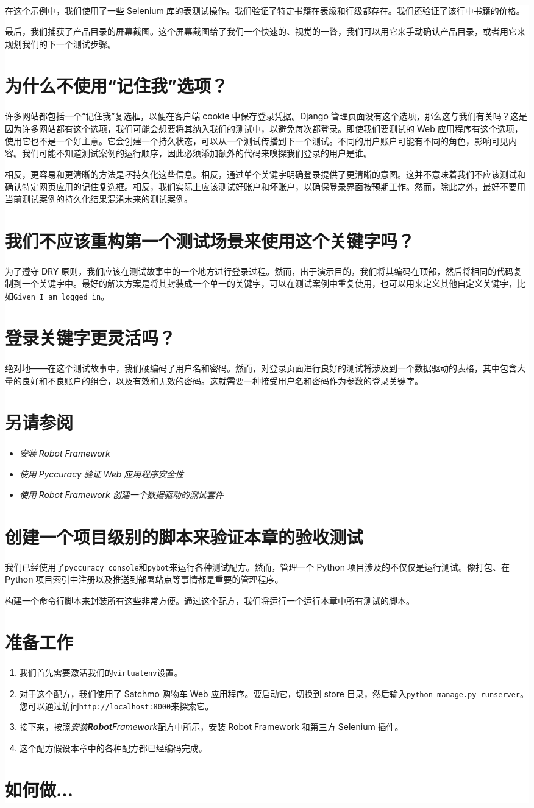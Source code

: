 在这个示例中，我们使用了一些 Selenium 库的表测试操作。我们验证了特定书籍在表级和行级都存在。我们还验证了该行中书籍的价格。

最后，我们捕获了产品目录的屏幕截图。这个屏幕截图给了我们一个快速的、视觉的一瞥，我们可以用它来手动确认产品目录，或者用它来规划我们的下一个测试步骤。

# 为什么不使用“记住我”选项？

许多网站都包括一个“记住我”复选框，以便在客户端 cookie 中保存登录凭据。Django 管理页面没有这个选项，那么这与我们有关吗？这是因为许多网站都有这个选项，我们可能会想要将其纳入我们的测试中，以避免每次都登录。即使我们要测试的 Web 应用程序有这个选项，使用它也不是一个好主意。它会创建一个持久状态，可以从一个测试传播到下一个测试。不同的用户账户可能有不同的角色，影响可见内容。我们可能不知道测试案例的运行顺序，因此必须添加额外的代码来嗅探我们登录的用户是谁。

相反，更容易和更清晰的方法是*不*持久化这些信息。相反，通过单个关键字明确登录提供了更清晰的意图。这并不意味着我们不应该测试和确认特定网页应用的记住复选框。相反，我们实际上应该测试好账户和坏账户，以确保登录界面按预期工作。然而，除此之外，最好不要用当前测试案例的持久化结果混淆未来的测试案例。

# 我们不应该重构第一个测试场景来使用这个关键字吗？

为了遵守 DRY 原则，我们应该在测试故事中的一个地方进行登录过程。然而，出于演示目的，我们将其编码在顶部，然后将相同的代码复制到一个关键字中。最好的解决方案是将其封装成一个单一的关键字，可以在测试案例中重复使用，也可以用来定义其他自定义关键字，比如`Given I am logged in`。

# 登录关键字更灵活吗？

绝对地——在这个测试故事中，我们硬编码了用户名和密码。然而，对登录页面进行良好的测试将涉及到一个数据驱动的表格，其中包含大量的良好和不良账户的组合，以及有效和无效的密码。这就需要一种接受用户名和密码作为参数的登录关键字。

# 另请参阅

+   *安装 Robot Framework*

+   *使用 Pyccuracy 验证 Web 应用程序安全性*

+   *使用 Robot Framework 创建一个数据驱动的测试套件*

# 创建一个项目级别的脚本来验证本章的验收测试

我们已经使用了`pyccuracy_console`和`pybot`来运行各种测试配方。然而，管理一个 Python 项目涉及的不仅仅是运行测试。像打包、在 Python 项目索引中注册以及推送到部署站点等事情都是重要的管理程序。

构建一个命令行脚本来封装所有这些非常方便。通过这个配方，我们将运行一个运行本章中所有测试的脚本。

# 准备工作

1.  我们首先需要激活我们的`virtualenv`设置。

1.  对于这个配方，我们使用了 Satchmo 购物车 Web 应用程序。要启动它，切换到 store 目录，然后输入`python manage.py runserver`。您可以通过访问`http://localhost:8000`来探索它。

1.  接下来，按照*安装**Robot**Framework*配方中所示，安装 Robot Framework 和第三方 Selenium 插件。

1.  这个配方假设本章中的各种配方都已经编码完成。

# 如何做...
